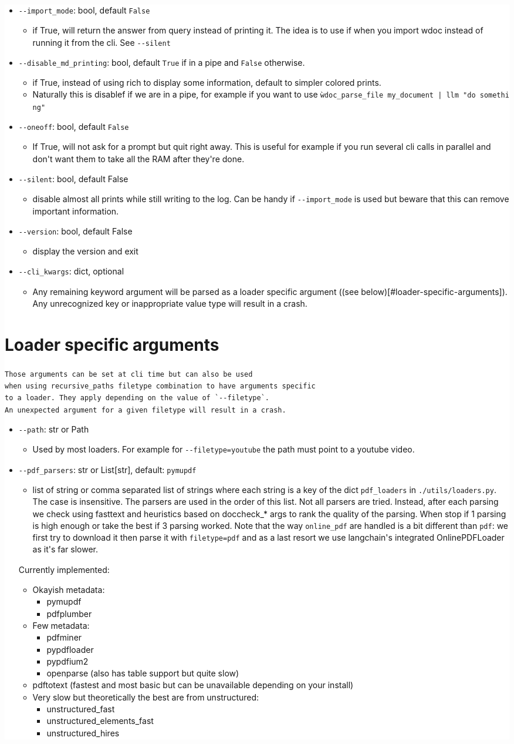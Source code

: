 * `--import_mode`: bool, default `False`
    * if True, will return the answer from query instead of printing it.
    The idea is to use if when you import wdoc instead of running
    it from the cli. See `--silent`

* `--disable_md_printing`: bool, default `True` if in a pipe and `False` otherwise.
    * if True, instead of using rich to display some information, default to simpler colored prints.
    * Naturally this is disablef if we are in a pipe, for example if you want to
    use `ẁdoc_parse_file my_document | llm "do something"`

* `--oneoff`: bool, default `False`
    * If True, will not ask for a prompt but quit right away. This
    is useful for example if you run several cli calls in parallel and
    don't want them to take all the RAM after they're done.

* `--silent`: bool, default False
    * disable almost all prints while still writing to the log.
    Can be handy if `--import_mode` is used but beware that this can
    remove important information.

* `--version`: bool, default False
    * display the version and exit

* `--cli_kwargs`: dict, optional
    * Any remaining keyword argument will be parsed as a loader
    specific argument ((see below)[#loader-specific-arguments]).
    Any unrecognized key or inappropriate value type will result in a crash. 


# Loader specific arguments
    Those arguments can be set at cli time but can also be used
    when using recursive_paths filetype combination to have arguments specific
    to a loader. They apply depending on the value of `--filetype`.
    An unexpected argument for a given filetype will result in a crash.

* `--path`: str or Path
    * Used by most loaders. For example for `--filetype=youtube` the path
    must point to a youtube video.

* `--pdf_parsers`: str or List[str], default: `pymupdf`
    * list of string or comma separated list of strings where each string
    is a key of the dict `pdf_loaders` in `./utils/loaders.py`.
    The case is insensitive.
    The parsers are used in the order of this list.
    Not all parsers are tried. Instead, after each parsing we check using
    fasttext and heuristics based on doccheck_* args to rank the quality of the parsing.
    When stop if 1 parsing is high enough or take the best if 3 parsing worked.
    Note that the way `online_pdf` are handled is a bit different than
    `pdf`: we first try to download it then parse it with
    `filetype=pdf` and as a last resort we use langchain's
    integrated OnlinePDFLoader as it's far slower.

    Currently implemented:
    - Okayish metadata:
        - pymupdf
        - pdfplumber
    - Few metadata:
        - pdfminer
        - pypdfloader
        - pypdfium2
        - openparse (also has table support but quite slow)
    - pdftotext  (fastest and most basic but can be unavailable depending on your install)
    - Very slow but theoretically the best are from unstructured:
        - unstructured_fast
        - unstructured_elements_fast
        - unstructured_hires